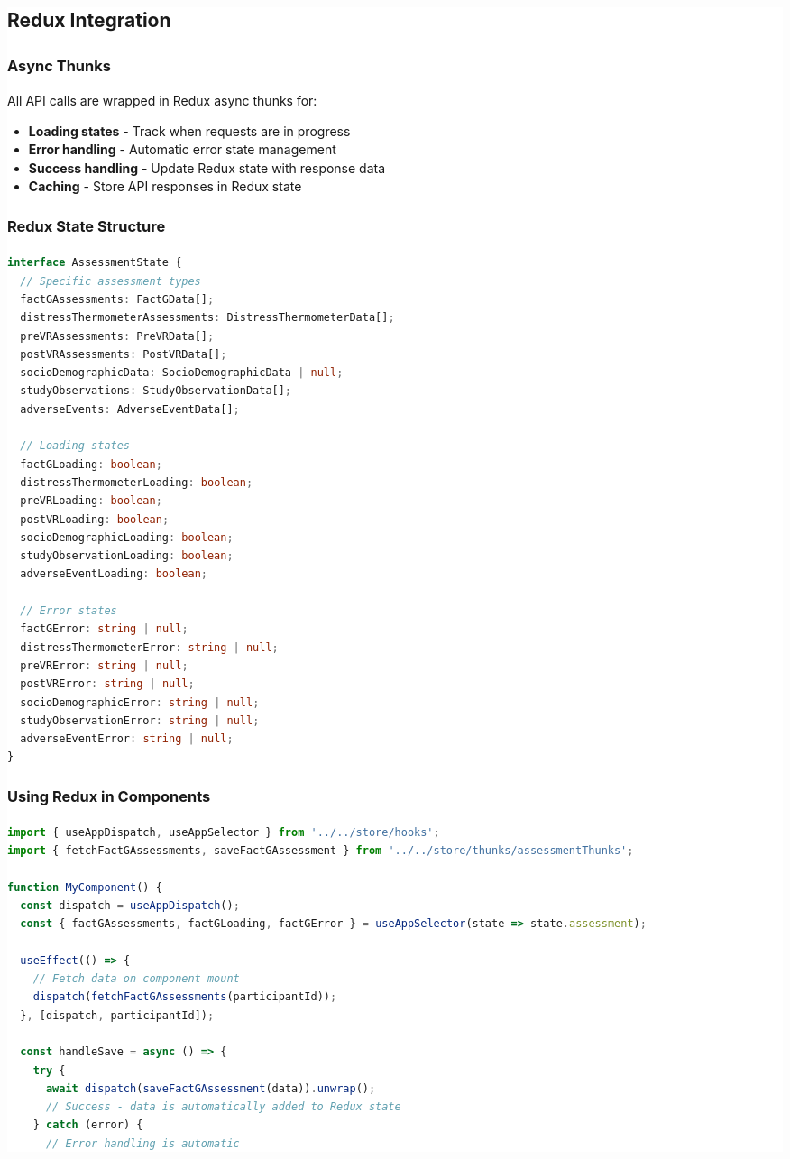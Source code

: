 ## Redux Integration

### Async Thunks

All API calls are wrapped in Redux async thunks for:
- **Loading states** - Track when requests are in progress
- **Error handling** - Automatic error state management
- **Success handling** - Update Redux state with response data
- **Caching** - Store API responses in Redux state

### Redux State Structure

```typescript
interface AssessmentState {
  // Specific assessment types
  factGAssessments: FactGData[];
  distressThermometerAssessments: DistressThermometerData[];
  preVRAssessments: PreVRData[];
  postVRAssessments: PostVRData[];
  socioDemographicData: SocioDemographicData | null;
  studyObservations: StudyObservationData[];
  adverseEvents: AdverseEventData[];
  
  // Loading states
  factGLoading: boolean;
  distressThermometerLoading: boolean;
  preVRLoading: boolean;
  postVRLoading: boolean;
  socioDemographicLoading: boolean;
  studyObservationLoading: boolean;
  adverseEventLoading: boolean;
  
  // Error states
  factGError: string | null;
  distressThermometerError: string | null;
  preVRError: string | null;
  postVRError: string | null;
  socioDemographicError: string | null;
  studyObservationError: string | null;
  adverseEventError: string | null;
}
```

### Using Redux in Components

```typescript
import { useAppDispatch, useAppSelector } from '../../store/hooks';
import { fetchFactGAssessments, saveFactGAssessment } from '../../store/thunks/assessmentThunks';

function MyComponent() {
  const dispatch = useAppDispatch();
  const { factGAssessments, factGLoading, factGError } = useAppSelector(state => state.assessment);

  useEffect(() => {
    // Fetch data on component mount
    dispatch(fetchFactGAssessments(participantId));
  }, [dispatch, participantId]);

  const handleSave = async () => {
    try {
      await dispatch(saveFactGAssessment(data)).unwrap();
      // Success - data is automatically added to Redux state
    } catch (error) {
      // Error handling is automatic
```